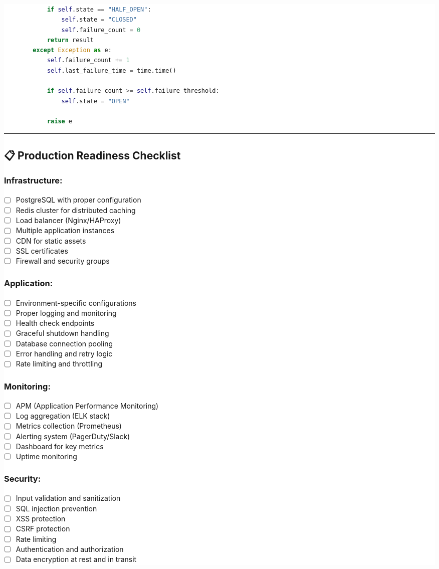 ```python
            if self.state == "HALF_OPEN":
                self.state = "CLOSED"
                self.failure_count = 0
            return result
        except Exception as e:
            self.failure_count += 1
            self.last_failure_time = time.time()
            
            if self.failure_count >= self.failure_threshold:
                self.state = "OPEN"
            
            raise e
```

---

## 📋 **Production Readiness Checklist**

### **Infrastructure:**
- [ ] PostgreSQL with proper configuration
- [ ] Redis cluster for distributed caching
- [ ] Load balancer (Nginx/HAProxy)
- [ ] Multiple application instances
- [ ] CDN for static assets
- [ ] SSL certificates
- [ ] Firewall and security groups

### **Application:**
- [ ] Environment-specific configurations
- [ ] Proper logging and monitoring
- [ ] Health check endpoints
- [ ] Graceful shutdown handling
- [ ] Database connection pooling
- [ ] Error handling and retry logic
- [ ] Rate limiting and throttling

### **Monitoring:**
- [ ] APM (Application Performance Monitoring)
- [ ] Log aggregation (ELK stack)
- [ ] Metrics collection (Prometheus)
- [ ] Alerting system (PagerDuty/Slack)
- [ ] Dashboard for key metrics
- [ ] Uptime monitoring

### **Security:**
- [ ] Input validation and sanitization
- [ ] SQL injection prevention
- [ ] XSS protection
- [ ] CSRF protection
- [ ] Rate limiting
- [ ] Authentication and authorization
- [ ] Data encryption at rest and in transit
